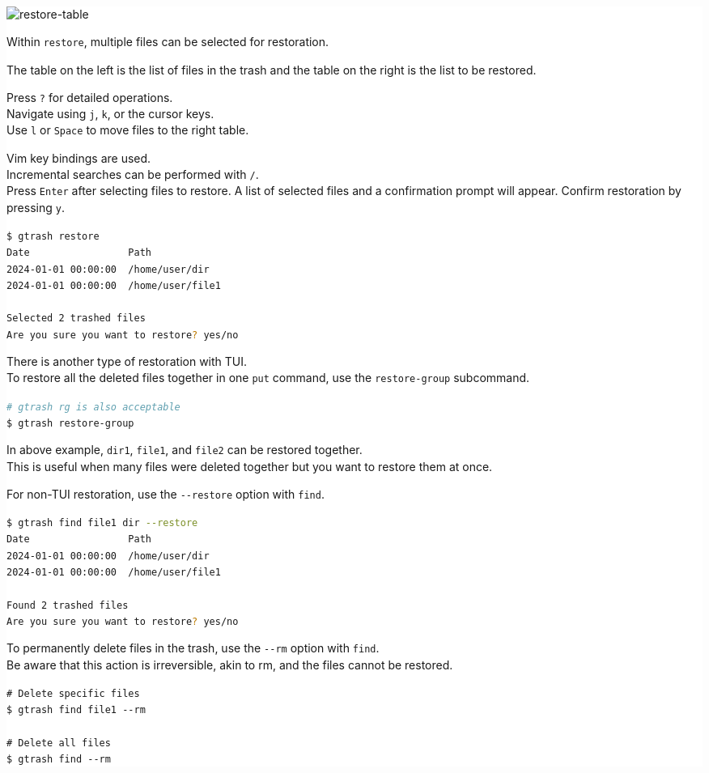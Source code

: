 ![restore-table](./doc/image/restore_table.jpg)

Within `restore`, multiple files can be selected for restoration.  

The table on the left is the list of files in the trash and the table on the right is the list to be restored.

Press `?` for detailed operations.  
Navigate using `j`, `k`, or the cursor keys.  
Use `l` or `Space` to move files to the right table.  

Vim key bindings are used.  
Incremental searches can be performed with `/`.  
Press `Enter` after selecting files to restore.
A list of selected files and a confirmation prompt will appear. Confirm restoration by pressing `y`.

```bash
$ gtrash restore
Date                 Path
2024-01-01 00:00:00  /home/user/dir
2024-01-01 00:00:00  /home/user/file1

Selected 2 trashed files
Are you sure you want to restore? yes/no
```

There is another type of restoration with TUI.  
To restore all the deleted files together in one `put` command, use the `restore-group` subcommand.

```bash
# gtrash rg is also acceptable
$ gtrash restore-group
```

In above example, `dir1`, `file1`, and `file2` can be restored together.  
This is useful when many files were deleted together but you want to restore them at once.

For non-TUI restoration, use the `--restore` option with `find`.

```bash
$ gtrash find file1 dir --restore
Date                 Path
2024-01-01 00:00:00  /home/user/dir
2024-01-01 00:00:00  /home/user/file1

Found 2 trashed files
Are you sure you want to restore? yes/no
```

To permanently delete files in the trash, use the `--rm` option with `find`.  
Be aware that this action is irreversible, akin to rm, and the files cannot be restored.

```
# Delete specific files
$ gtrash find file1 --rm

# Delete all files
$ gtrash find --rm
```
